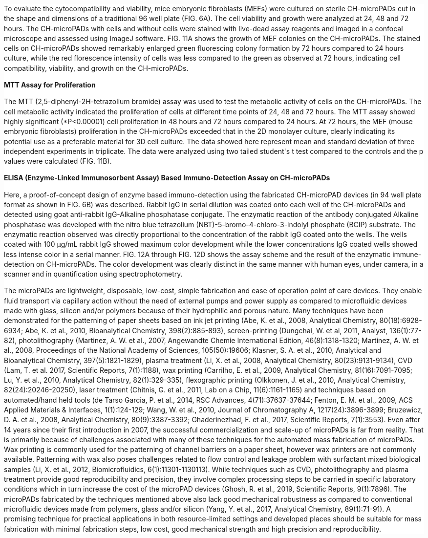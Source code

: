 To evaluate the cytocompatibility and viability, mice embryonic fibroblasts (MEFs) were cultured on sterile CH-microPADs cut in the shape and dimensions of a traditional 96 well plate (FIG. 6A). The cell viability and growth were analyzed at 24, 48 and 72 hours. The CH-microPADs with cells and without cells were stained with live-dead assay reagents and imaged in a confocal microscope and assessed using ImageJ software. FIG. 11A shows the growth of MEF colonies on the CH-microPADs. The stained cells on CH-microPADs showed remarkably enlarged green fluorescing colony formation by 72 hours compared to 24 hours culture, while the red florescence intensity of cells was less compared to the green as observed at 72 hours, indicating cell compatibility, viability, and growth on the CH-microPADs.

**MTT Assay for Proliferation**

The MTT (2,5-diphenyl-2H-tetrazolium bromide) assay was used to test the metabolic activity of cells on the CH-microPADs. The cell metabolic activity indicated the proliferation of cells at different time points of 24, 48 and 72 hours. The MTT assay showed highly significant (*P<0.00001) cell proliferation in 48 hours and 72 hours compared to 24 hours. At 72 hours, the MEF (mouse embryonic fibroblasts) proliferation in the CH-microPADs exceeded that in the 2D monolayer culture, clearly indicating its potential use as a preferable material for 3D cell culture. The data showed here represent mean and standard deviation of three independent experiments in triplicate. The data were analyzed using two tailed student's t test compared to the controls and the p values were calculated (FIG. 11B).

**ELISA (Enzyme-Linked Immunosorbent Assay) Based Immuno-Detection Assay on CH-microPADs**

Here, a proof-of-concept design of enzyme based immuno-detection using the fabricated CH-microPAD devices (in 94 well plate format as shown in FIG. 6B) was described. Rabbit IgG in serial dilution was coated onto each well of the CH-microPADs and detected using goat anti-rabbit IgG-Alkaline phosphatase conjugate. The enzymatic reaction of the antibody conjugated Alkaline phosphatase was developed with the nitro blue tetrazolium (NBT)-5-bromo-4-chloro-3-indolyl phosphate (BCIP) substrate. The enzymatic reaction observed was directly proportional to the concentration of the rabbit IgG coated onto the wells. The wells coated with 100 μg/mL rabbit IgG showed maximum color development while the lower concentrations IgG coated wells showed less intense color in a serial manner. FIG. 12A through FIG. 12D shows the assay scheme and the result of the enzymatic immune-detection on CH-microPADs. The color development was clearly distinct in the same manner with human eyes, under camera, in a scanner and in quantification using spectrophotometry.

The microPADs are lightweight, disposable, low-cost, simple fabrication and ease of operation point of care devices. They enable fluid transport via capillary action without the need of external pumps and power supply as compared to microfluidic devices made with glass, silicon and/or polymers because of their hydrophilic and porous nature. Many techniques have been demonstrated for the patterning of paper sheets based on ink jet printing (Abe, K. et al., 2008, Analytical Chemistry, 80(18):6928-6934; Abe, K. et al., 2010, Bioanalytical Chemistry, 398(2):885-893), screen-printing (Dungchai, W. et al, 2011, Analyst, 136(1):77-82), photolithography (Martinez, A. W. et al., 2007, Angewandte Chemie International Edition, 46(8):1318-1320; Martinez, A. W. et al., 2008, Proceedings of the National Academy of Sciences, 105(50):19606; Klasner, S. A. et al., 2010, Analytical and Bioanalytical Chemistry, 397(5):1821-1829), plasma treatment (Li, X. et al., 2008, Analytical Chemistry, 80(23):9131-9134), CVD (Lam, T. et al. 2017, Scientific Reports, 7(1):1188), wax printing (Carrilho, E. et al., 2009, Analytical Chemistry, 81(16):7091-7095; Lu, Y. et al., 2010, Analytical Chemistry, 82(1):329-335), flexographic printing (Olkkonen, J. et al., 2010, Analytical Chemistry, 82(24):20246-20250), laser treatment (Chitnis, G. et al., 2011, Lab on a Chip, 11(6):1161-1165) and techniques based on automated/hand held tools (de Tarso Garcia, P. et al., 2014, RSC Advances, 4(71):37637-37644; Fenton, E. M. et al., 2009, ACS Applied Materials & Interfaces, 1(1):124-129; Wang, W. et al., 2010, Journal of Chromatography A, 1217(24):3896-3899; Bruzewicz, D. A. et al., 2008, Analytical Chemistry, 80(9):3387-3392; Ghaderinezhad, F. et al., 2017, Scientific Reports, 7(1):3553). Even after 14 years since their first introduction in 2007, the successful commercialization and scale-up of microPADs is far from reality. That is primarily because of challenges associated with many of these techniques for the automated mass fabrication of microPADs. Wax printing is commonly used for the patterning of channel barriers on a paper sheet, however wax printers are not commonly available. Patterning with wax also poses challenges related to flow control and leakage problem with surfactant mixed biological samples (Li, X. et al., 2012, Biomicrofluidics, 6(1):11301-1130113). While techniques such as CVD, photolithography and plasma treatment provide good reproducibility and precision, they involve complex processing steps to be carried in specific laboratory conditions which in turn increase the cost of the microPAD devices (Ghosh, R. et al., 2019, Scientific Reports, 9(1):7896). The microPADs fabricated by the techniques mentioned above also lack good mechanical robustness as compared to conventional microfluidic devices made from polymers, glass and/or silicon (Yang, Y. et al., 2017, Analytical Chemistry, 89(1):71-91). A promising technique for practical applications in both resource-limited settings and developed places should be suitable for mass fabrication with minimal fabrication steps, low cost, good mechanical strength and high precision and reproducibility.